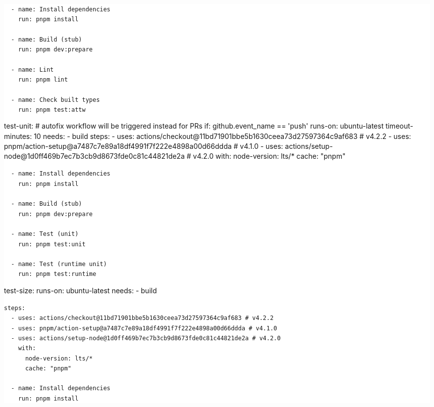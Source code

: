       - name: Install dependencies
        run: pnpm install

      - name: Build (stub)
        run: pnpm dev:prepare

      - name: Lint
        run: pnpm lint

      - name: Check built types
        run: pnpm test:attw

  test-unit:
    # autofix workflow will be triggered instead for PRs
    if: github.event_name == 'push'
    runs-on: ubuntu-latest
    timeout-minutes: 10
    needs:
      - build
    steps:
      - uses: actions/checkout@11bd71901bbe5b1630ceea73d27597364c9af683 # v4.2.2
      - uses: pnpm/action-setup@a7487c7e89a18df4991f7f222e4898a00d66ddda # v4.1.0
      - uses: actions/setup-node@1d0ff469b7ec7b3cb9d8673fde0c81c44821de2a # v4.2.0
        with:
          node-version: lts/*
          cache: "pnpm"

      - name: Install dependencies
        run: pnpm install

      - name: Build (stub)
        run: pnpm dev:prepare

      - name: Test (unit)
        run: pnpm test:unit

      - name: Test (runtime unit)
        run: pnpm test:runtime

  test-size:
    runs-on: ubuntu-latest
    needs:
      - build

    steps:
      - uses: actions/checkout@11bd71901bbe5b1630ceea73d27597364c9af683 # v4.2.2
      - uses: pnpm/action-setup@a7487c7e89a18df4991f7f222e4898a00d66ddda # v4.1.0
      - uses: actions/setup-node@1d0ff469b7ec7b3cb9d8673fde0c81c44821de2a # v4.2.0
        with:
          node-version: lts/*
          cache: "pnpm"

      - name: Install dependencies
        run: pnpm install

